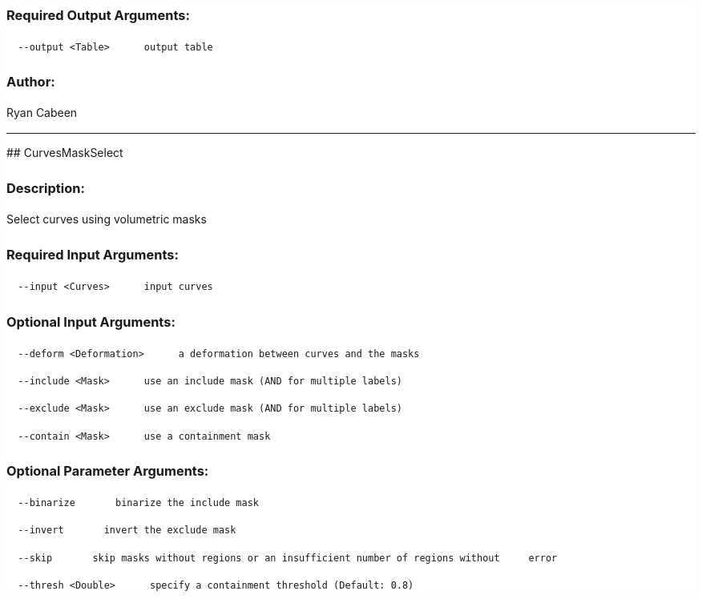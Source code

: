 ### Required Output Arguments:

```lang-none
  --output <Table>      output table   
```

### Author:

  Ryan Cabeen 

<hr/>
## CurvesMaskSelect 

### Description:

  Select curves using volumetric masks 

### Required Input Arguments:

```lang-none
  --input <Curves>      input curves   
```

### Optional Input Arguments:

```lang-none
  --deform <Deformation>      a deformation between curves and the masks   
```

```lang-none
  --include <Mask>      use an include mask (AND for multiple labels)   
```

```lang-none
  --exclude <Mask>      use an exclude mask (AND for multiple labels)   
```

```lang-none
  --contain <Mask>      use a containment mask   
```

### Optional Parameter Arguments:

```lang-none
  --binarize       binarize the include mask   
```

```lang-none
  --invert       invert the exclude mask   
```

```lang-none
  --skip       skip masks without regions or an insufficient number of regions without     error   
```

```lang-none
  --thresh <Double>      specify a containment threshold (Default: 0.8)   
```
